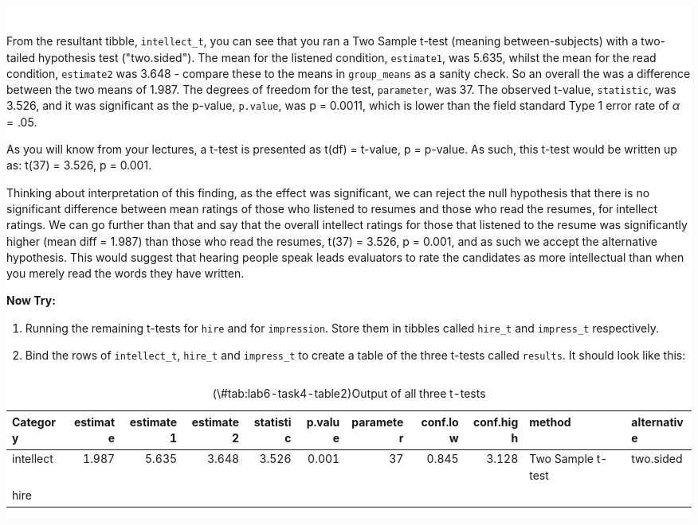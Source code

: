   </tr>
</tbody>
</table></div>
<br>

From the resultant tibble, `intellect_t`, you can see that you ran a Two Sample t-test (meaning between-subjects) with a two-tailed hypothesis test ("two.sided"). The mean for the listened condition, `estimate1`, was 5.635, whilst the mean for the read condition, `estimate2` was 3.648 - compare these to the means in `group_means` as a sanity check. So an overall the was a difference between the two means of 1.987. The degrees of freedom for the test, `parameter`, was 37. The observed t-value, `statistic`, was 3.526, and it was significant as the p-value, `p.value`, was p = 0.0011, which is lower than the field standard Type 1 error rate of $\alpha = .05$. 

As you will know from your lectures, a t-test is presented as t(df) = t-value, p = p-value. As such, this t-test would be written up as: t(37) = 3.526, p = 0.001.

Thinking about interpretation of this finding, as the effect was significant, we can reject the null hypothesis that there is no significant difference between mean ratings of those who listened to resumes and those who read the resumes, for intellect ratings. We can go further than that and say that the overall intellect ratings for those that listened to the resume was significantly higher (mean diff = 1.987) than those who read the resumes, t(37) = 3.526, p = 0.001, and as such we accept the alternative hypothesis. This would suggest that hearing people speak leads evaluators to rate the candidates as more intellectual than when you merely read the words they have written.

**Now Try:**

1. Running the remaining t-tests for `hire` and for `impression`. Store them in tibbles called `hire_t` and `impress_t` respectively.  

2. Bind the rows of `intellect_t`, `hire_t` and `impress_t` to create a table of the three t-tests called `results`. It should look like this:



<div style="border: 0px;overflow-x: scroll; width:100%; "><table class="table" style="margin-left: auto; margin-right: auto;">
<caption>(\#tab:lab6-task4-table2)Output of all three t-tests</caption>
 <thead>
  <tr>
   <th style="text-align:left;"> Category </th>
   <th style="text-align:right;"> estimate </th>
   <th style="text-align:right;"> estimate1 </th>
   <th style="text-align:right;"> estimate2 </th>
   <th style="text-align:right;"> statistic </th>
   <th style="text-align:right;"> p.value </th>
   <th style="text-align:right;"> parameter </th>
   <th style="text-align:right;"> conf.low </th>
   <th style="text-align:right;"> conf.high </th>
   <th style="text-align:left;"> method </th>
   <th style="text-align:left;"> alternative </th>
  </tr>
 </thead>
<tbody>
  <tr>
   <td style="text-align:left;"> intellect </td>
   <td style="text-align:right;"> 1.987 </td>
   <td style="text-align:right;"> 5.635 </td>
   <td style="text-align:right;"> 3.648 </td>
   <td style="text-align:right;"> 3.526 </td>
   <td style="text-align:right;"> 0.001 </td>
   <td style="text-align:right;"> 37 </td>
   <td style="text-align:right;"> 0.845 </td>
   <td style="text-align:right;"> 3.128 </td>
   <td style="text-align:left;"> Two Sample t-test </td>
   <td style="text-align:left;"> two.sided </td>
  </tr>
  <tr>
   <td style="text-align:left;"> hire </td>
